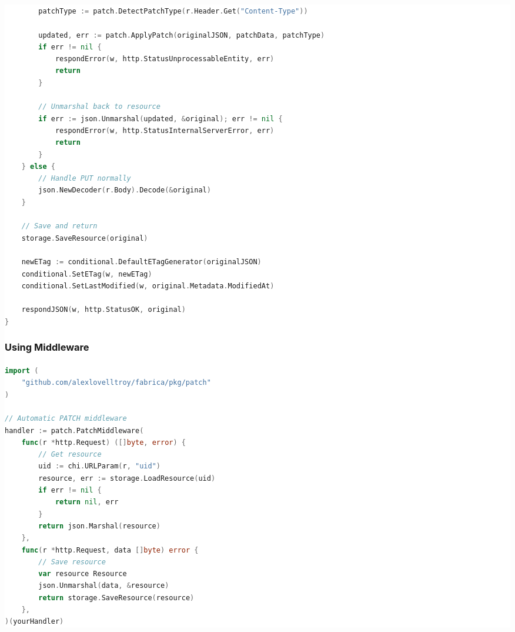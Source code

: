 ```go
        patchType := patch.DetectPatchType(r.Header.Get("Content-Type"))
        
        updated, err := patch.ApplyPatch(originalJSON, patchData, patchType)
        if err != nil {
            respondError(w, http.StatusUnprocessableEntity, err)
            return
        }
        
        // Unmarshal back to resource
        if err := json.Unmarshal(updated, &original); err != nil {
            respondError(w, http.StatusInternalServerError, err)
            return
        }
    } else {
        // Handle PUT normally
        json.NewDecoder(r.Body).Decode(&original)
    }
    
    // Save and return
    storage.SaveResource(original)
    
    newETag := conditional.DefaultETagGenerator(originalJSON)
    conditional.SetETag(w, newETag)
    conditional.SetLastModified(w, original.Metadata.ModifiedAt)
    
    respondJSON(w, http.StatusOK, original)
}
```

### Using Middleware

```go
import (
    "github.com/alexlovelltroy/fabrica/pkg/patch"
)

// Automatic PATCH middleware
handler := patch.PatchMiddleware(
    func(r *http.Request) ([]byte, error) {
        // Get resource
        uid := chi.URLParam(r, "uid")
        resource, err := storage.LoadResource(uid)
        if err != nil {
            return nil, err
        }
        return json.Marshal(resource)
    },
    func(r *http.Request, data []byte) error {
        // Save resource
        var resource Resource
        json.Unmarshal(data, &resource)
        return storage.SaveResource(resource)
    },
)(yourHandler)
```
